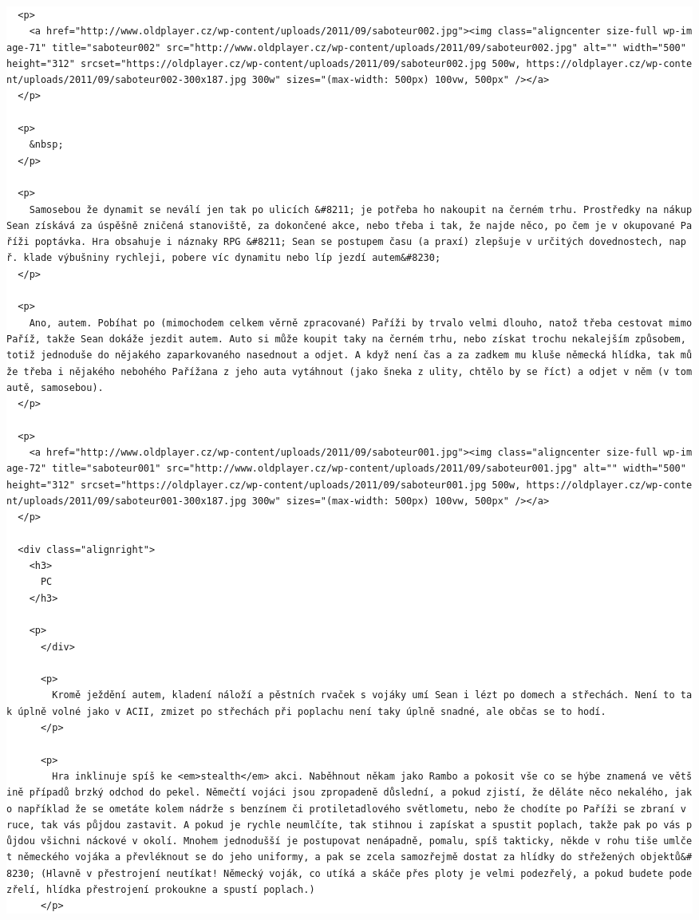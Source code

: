       <p>
        <a href="http://www.oldplayer.cz/wp-content/uploads/2011/09/saboteur002.jpg"><img class="aligncenter size-full wp-image-71" title="saboteur002" src="http://www.oldplayer.cz/wp-content/uploads/2011/09/saboteur002.jpg" alt="" width="500" height="312" srcset="https://oldplayer.cz/wp-content/uploads/2011/09/saboteur002.jpg 500w, https://oldplayer.cz/wp-content/uploads/2011/09/saboteur002-300x187.jpg 300w" sizes="(max-width: 500px) 100vw, 500px" /></a>
      </p>
      
      <p>
        &nbsp;
      </p>
      
      <p>
        Samosebou že dynamit se neválí jen tak po ulicích &#8211; je potřeba ho nakoupit na černém trhu. Prostředky na nákup Sean získává za úspěšně zničená stanoviště, za dokončené akce, nebo třeba i tak, že najde něco, po čem je v okupované Paříži poptávka. Hra obsahuje i náznaky RPG &#8211; Sean se postupem času (a praxí) zlepšuje v určitých dovednostech, např. klade výbušniny rychleji, pobere víc dynamitu nebo líp jezdí autem&#8230;
      </p>
      
      <p>
        Ano, autem. Pobíhat po (mimochodem celkem věrně zpracované) Paříži by trvalo velmi dlouho, natož třeba cestovat mimo Paříž, takže Sean dokáže jezdit autem. Auto si může koupit taky na černém trhu, nebo získat trochu nekalejším způsobem, totiž jednoduše do nějakého zaparkovaného nasednout a odjet. A když není čas a za zadkem mu kluše německá hlídka, tak může třeba i nějakého nebohého Pařížana z jeho auta vytáhnout (jako šneka z ulity, chtělo by se říct) a odjet v něm (v tom autě, samosebou).
      </p>
      
      <p>
        <a href="http://www.oldplayer.cz/wp-content/uploads/2011/09/saboteur001.jpg"><img class="aligncenter size-full wp-image-72" title="saboteur001" src="http://www.oldplayer.cz/wp-content/uploads/2011/09/saboteur001.jpg" alt="" width="500" height="312" srcset="https://oldplayer.cz/wp-content/uploads/2011/09/saboteur001.jpg 500w, https://oldplayer.cz/wp-content/uploads/2011/09/saboteur001-300x187.jpg 300w" sizes="(max-width: 500px) 100vw, 500px" /></a>
      </p>
      
      <div class="alignright">
        <h3>
          PC
        </h3>
        
        <p>
          </div> 
          
          <p>
            Kromě ježdění autem, kladení náloží a pěstních rvaček s vojáky umí Sean i lézt po domech a střechách. Není to tak úplně volné jako v ACII, zmizet po střechách při poplachu není taky úplně snadné, ale občas se to hodí.
          </p>
          
          <p>
            Hra inklinuje spíš ke <em>stealth</em> akci. Naběhnout někam jako Rambo a pokosit vše co se hýbe znamená ve většině případů brzký odchod do pekel. Němečtí vojáci jsou zpropadeně důslední, a pokud zjistí, že děláte něco nekalého, jako například že se ometáte kolem nádrže s benzínem či protiletadlového světlometu, nebo že chodíte po Paříži se zbraní v ruce, tak vás půjdou zastavit. A pokud je rychle neumlčíte, tak stihnou i zapískat a spustit poplach, takže pak po vás půjdou všichni náckové v okolí. Mnohem jednodušší je postupovat nenápadně, pomalu, spíš takticky, někde v rohu tiše umlčet německého vojáka a převléknout se do jeho uniformy, a pak se zcela samozřejmě dostat za hlídky do střežených objektů&#8230; (Hlavně v přestrojení neutíkat! Německý voják, co utíká a skáče přes ploty je velmi podezřelý, a pokud budete podezřelí, hlídka přestrojení prokoukne a spustí poplach.)
          </p>
          